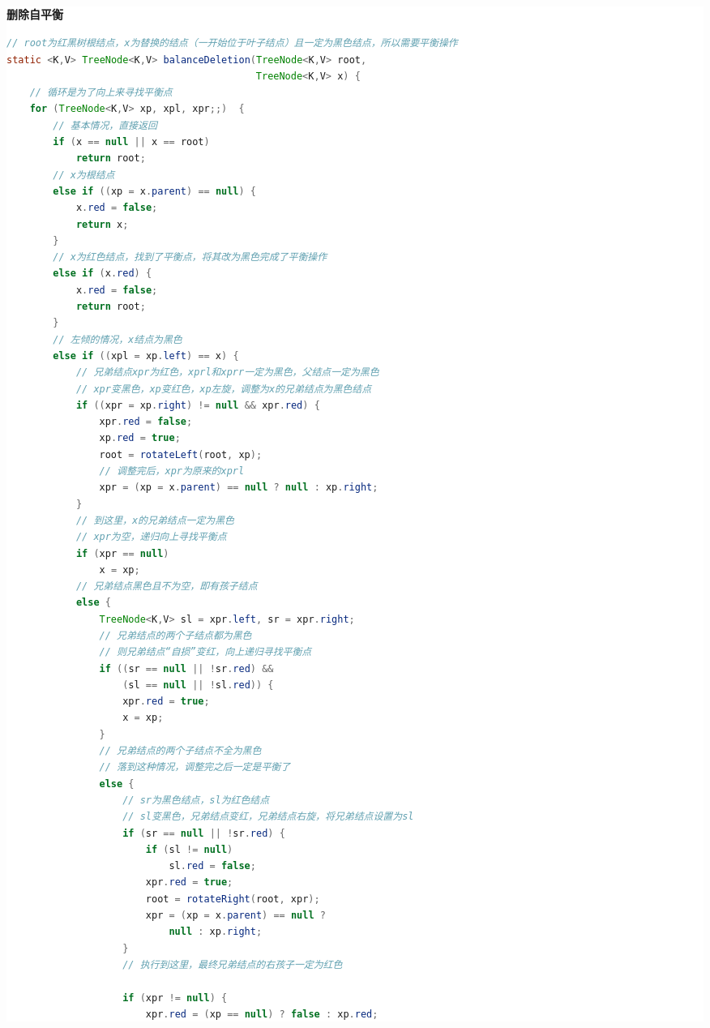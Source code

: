 

**删除自平衡**

```java
// root为红黑树根结点，x为替换的结点（一开始位于叶子结点）且一定为黑色结点，所以需要平衡操作
static <K,V> TreeNode<K,V> balanceDeletion(TreeNode<K,V> root,
                                           TreeNode<K,V> x) {
    // 循环是为了向上来寻找平衡点
    for (TreeNode<K,V> xp, xpl, xpr;;)  {
        // 基本情况，直接返回
        if (x == null || x == root)
            return root;
        // x为根结点
        else if ((xp = x.parent) == null) {
            x.red = false;
            return x;
        }
        // x为红色结点，找到了平衡点，将其改为黑色完成了平衡操作
        else if (x.red) {
            x.red = false;
            return root;
        }
        // 左倾的情况，x结点为黑色
        else if ((xpl = xp.left) == x) {
            // 兄弟结点xpr为红色，xprl和xprr一定为黑色，父结点一定为黑色
            // xpr变黑色，xp变红色，xp左旋，调整为x的兄弟结点为黑色结点
            if ((xpr = xp.right) != null && xpr.red) {
                xpr.red = false;
                xp.red = true;
                root = rotateLeft(root, xp);
                // 调整完后，xpr为原来的xprl
                xpr = (xp = x.parent) == null ? null : xp.right;
            }
            // 到这里，x的兄弟结点一定为黑色
            // xpr为空，递归向上寻找平衡点
            if (xpr == null)
                x = xp;
            // 兄弟结点黑色且不为空，即有孩子结点
            else {
                TreeNode<K,V> sl = xpr.left, sr = xpr.right;
                // 兄弟结点的两个子结点都为黑色
                // 则兄弟结点“自损”变红，向上递归寻找平衡点
                if ((sr == null || !sr.red) &&
                    (sl == null || !sl.red)) {
                    xpr.red = true;
                    x = xp;
                }
                // 兄弟结点的两个子结点不全为黑色
                // 落到这种情况，调整完之后一定是平衡了
                else {
                    // sr为黑色结点，sl为红色结点
                    // sl变黑色，兄弟结点变红，兄弟结点右旋，将兄弟结点设置为sl
                    if (sr == null || !sr.red) {
                        if (sl != null)
                            sl.red = false;
                        xpr.red = true;
                        root = rotateRight(root, xpr);
                        xpr = (xp = x.parent) == null ?
                            null : xp.right;
                    }
                    // 执行到这里，最终兄弟结点的右孩子一定为红色
                    
                    if (xpr != null) {
                        xpr.red = (xp == null) ? false : xp.red;
```